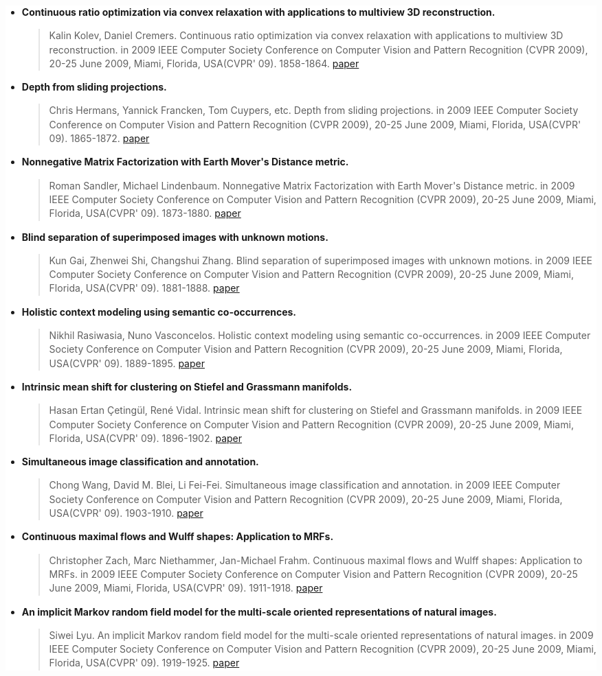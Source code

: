 
- **Continuous ratio optimization via convex relaxation with applications to multiview 3D reconstruction.**
    > Kalin Kolev, Daniel Cremers. Continuous ratio optimization via convex relaxation with applications to multiview 3D reconstruction. in 2009 IEEE Computer Society Conference on Computer Vision and Pattern Recognition (CVPR 2009), 20-25 June 2009, Miami, Florida, USA(CVPR' 09). 1858-1864. [paper](https://doi.org/10.1109/CVPR.2009.5206608)


- **Depth from sliding projections.**
    > Chris Hermans, Yannick Francken, Tom Cuypers, etc. Depth from sliding projections. in 2009 IEEE Computer Society Conference on Computer Vision and Pattern Recognition (CVPR 2009), 20-25 June 2009, Miami, Florida, USA(CVPR' 09). 1865-1872. [paper](https://doi.org/10.1109/CVPR.2009.5206610)


- **Nonnegative Matrix Factorization with Earth Mover&apos;s Distance metric.**
    > Roman Sandler, Michael Lindenbaum. Nonnegative Matrix Factorization with Earth Mover&apos;s Distance metric. in 2009 IEEE Computer Society Conference on Computer Vision and Pattern Recognition (CVPR 2009), 20-25 June 2009, Miami, Florida, USA(CVPR' 09). 1873-1880. [paper](https://doi.org/10.1109/CVPR.2009.5206834)


- **Blind separation of superimposed images with unknown motions.**
    > Kun Gai, Zhenwei Shi, Changshui Zhang. Blind separation of superimposed images with unknown motions. in 2009 IEEE Computer Society Conference on Computer Vision and Pattern Recognition (CVPR 2009), 20-25 June 2009, Miami, Florida, USA(CVPR' 09). 1881-1888. [paper](https://doi.org/10.1109/CVPR.2009.5206825)


- **Holistic context modeling using semantic co-occurrences.**
    > Nikhil Rasiwasia, Nuno Vasconcelos. Holistic context modeling using semantic co-occurrences. in 2009 IEEE Computer Society Conference on Computer Vision and Pattern Recognition (CVPR 2009), 20-25 June 2009, Miami, Florida, USA(CVPR' 09). 1889-1895. [paper](https://doi.org/10.1109/CVPR.2009.5206826)


- **Intrinsic mean shift for clustering on Stiefel and Grassmann manifolds.**
    > Hasan Ertan Çetingül, René Vidal. Intrinsic mean shift for clustering on Stiefel and Grassmann manifolds. in 2009 IEEE Computer Society Conference on Computer Vision and Pattern Recognition (CVPR 2009), 20-25 June 2009, Miami, Florida, USA(CVPR' 09). 1896-1902. [paper](https://doi.org/10.1109/CVPR.2009.5206806)


- **Simultaneous image classification and annotation.**
    > Chong Wang, David M. Blei, Li Fei-Fei. Simultaneous image classification and annotation. in 2009 IEEE Computer Society Conference on Computer Vision and Pattern Recognition (CVPR 2009), 20-25 June 2009, Miami, Florida, USA(CVPR' 09). 1903-1910. [paper](https://doi.org/10.1109/CVPR.2009.5206800)


- **Continuous maximal flows and Wulff shapes: Application to MRFs.**
    > Christopher Zach, Marc Niethammer, Jan-Michael Frahm. Continuous maximal flows and Wulff shapes: Application to MRFs. in 2009 IEEE Computer Society Conference on Computer Vision and Pattern Recognition (CVPR 2009), 20-25 June 2009, Miami, Florida, USA(CVPR' 09). 1911-1918. [paper](https://doi.org/10.1109/CVPR.2009.5206565)


- **An implicit Markov random field model for the multi-scale oriented representations of natural images.**
    > Siwei Lyu. An implicit Markov random field model for the multi-scale oriented representations of natural images. in 2009 IEEE Computer Society Conference on Computer Vision and Pattern Recognition (CVPR 2009), 20-25 June 2009, Miami, Florida, USA(CVPR' 09). 1919-1925. [paper](https://doi.org/10.1109/CVPR.2009.5206797)
